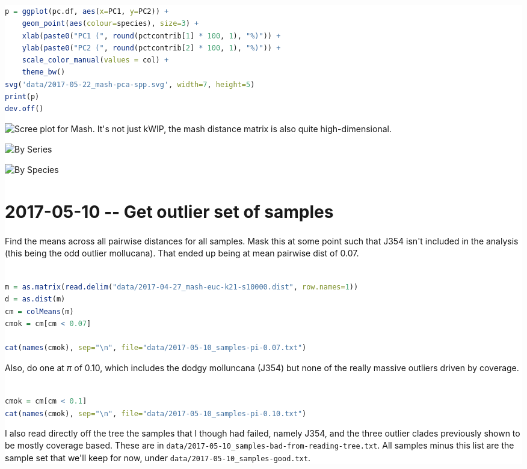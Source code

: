 ```R
p = ggplot(pc.df, aes(x=PC1, y=PC2)) +
    geom_point(aes(colour=species), size=3) +
    xlab(paste0("PC1 (", round(pctcontrib[1] * 100, 1), "%)")) +
    ylab(paste0("PC2 (", round(pctcontrib[2] * 100, 1), "%)")) +
    scale_color_manual(values = col) +
    theme_bw()
svg('data/2017-05-22_mash-pca-spp.svg', width=7, height=5)
print(p)
dev.off()
```

![**Scree plot for Mash**. It's not just kWIP, the mash distance matrix is also
quite high-dimensional.](data/2017-05-22_mash-scree.svg)

![By Series](data/2017-05-22_mash-pca-series.svg)

![By Species](data/2017-05-22_mash-pca-spp.svg)


# 2017-05-10 -- Get outlier set of samples

Find the means across all pairwise distances for all samples. Mask this at some
point such that J354 isn't included in the analysis (this being the odd outlier
mollucana). That ended up being at mean pairwise dist of 0.07.

```R

m = as.matrix(read.delim("data/2017-04-27_mash-euc-k21-s10000.dist", row.names=1))
d = as.dist(m)
cm = colMeans(m)
cmok = cm[cm < 0.07]

cat(names(cmok), sep="\n", file="data/2017-05-10_samples-pi-0.07.txt")

```

Also, do one at $\pi$ of 0.10, which includes the dodgy molluncana (J354) but
none of the really massive outliers driven by coverage.

```R

cmok = cm[cm < 0.1]
cat(names(cmok), sep="\n", file="data/2017-05-10_samples-pi-0.10.txt")

```


I also read directly off the tree the samples that I though had failed, namely
J354, and the three outlier clades previously shown to be mostly coverage
based. These are in `data/2017-05-10_samples-bad-from-reading-tree.txt`.
All samples minus this list are the sample set that we'll keep for now, under
`data/2017-05-10_samples-good.txt`.
